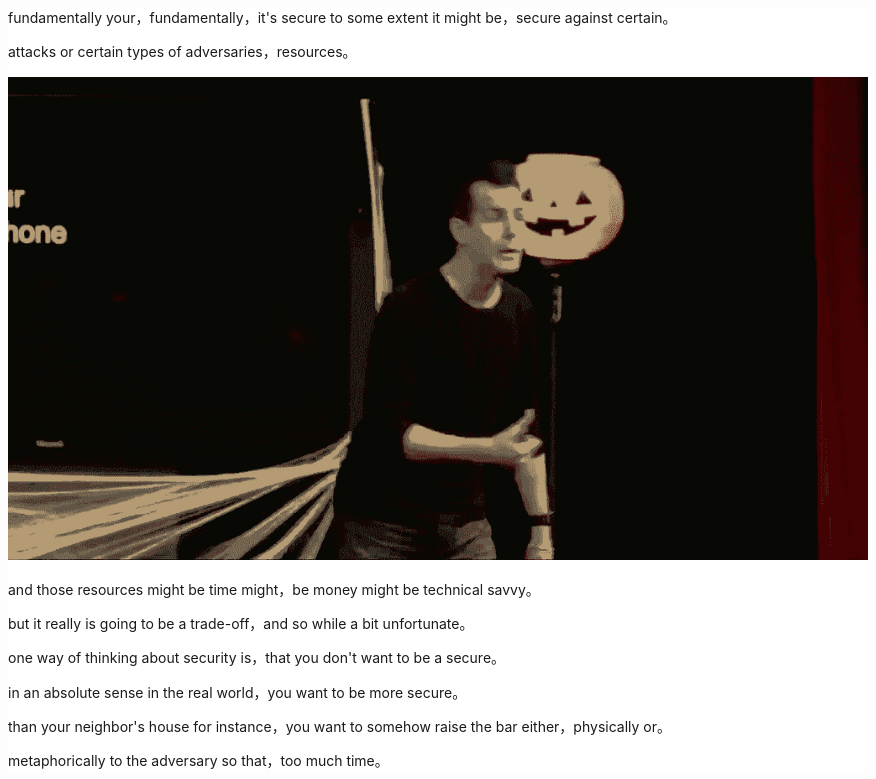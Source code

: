 fundamentally your，fundamentally，it's secure to some extent it might be，secure against certain。

attacks or certain types of adversaries，resources。

![](img/1640fde899975b31be8bfdc31ceb2f81_11.png)

and those resources might be time might，be money might be technical savvy。

but it really is going to be a trade-off，and so while a bit unfortunate。

one way of thinking about security is，that you don't want to be a secure。

in an absolute sense in the real world，you want to be more secure。

than your neighbor's house for instance，you want to somehow raise the bar either，physically or。

metaphorically to the adversary so that，too much time。


